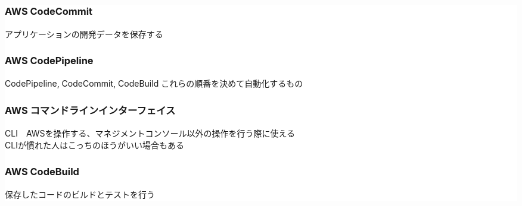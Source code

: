 ### AWS CodeCommit
アプリケーションの開発データを保存する

### AWS CodePipeline
CodePipeline, CodeCommit, CodeBuild これらの順番を決めて自動化するもの

### AWS コマンドラインインターフェイス
CLI　AWSを操作する、マネジメントコンソール以外の操作を行う際に使える  
CLIが慣れた人はこっちのほうがいい場合もある

### AWS CodeBuild
保存したコードのビルドとテストを行う
